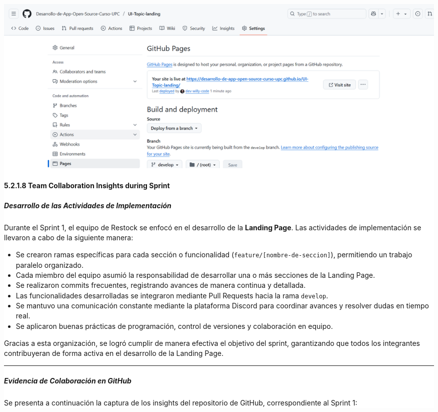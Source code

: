 ![Foto deployment step 5](assets/images/cap5/step-5.png)

#### 5.2.1.8 Team Collaboration Insights during Sprint

##### Desarrollo de las Actividades de Implementación

Durante el Sprint 1, el equipo de Restock se enfocó en el desarrollo de la **Landing Page**.
Las actividades de implementación se llevaron a cabo de la siguiente manera:

- Se crearon ramas específicas para cada sección o funcionalidad (`feature/[nombre-de-seccion]`), permitiendo un trabajo paralelo organizado.
- Cada miembro del equipo asumió la responsabilidad de desarrollar una o más secciones de la Landing Page.
- Se realizaron commits frecuentes, registrando avances de manera continua y detallada.
- Las funcionalidades desarrolladas se integraron mediante Pull Requests hacia la rama `develop`.
- Se mantuvo una comunicación constante mediante la plataforma Discord para coordinar avances y resolver dudas en tiempo real.
- Se aplicaron buenas prácticas de programación, control de versiones y colaboración en equipo.

Gracias a esta organización, se logró cumplir de manera efectiva el objetivo del sprint, garantizando que todos los integrantes contribuyeran de forma activa en el desarrollo de la Landing Page.

---

##### Evidencia de Colaboración en GitHub

Se presenta a continuación la captura de los insights del repositorio de GitHub, correspondiente al Sprint 1:
